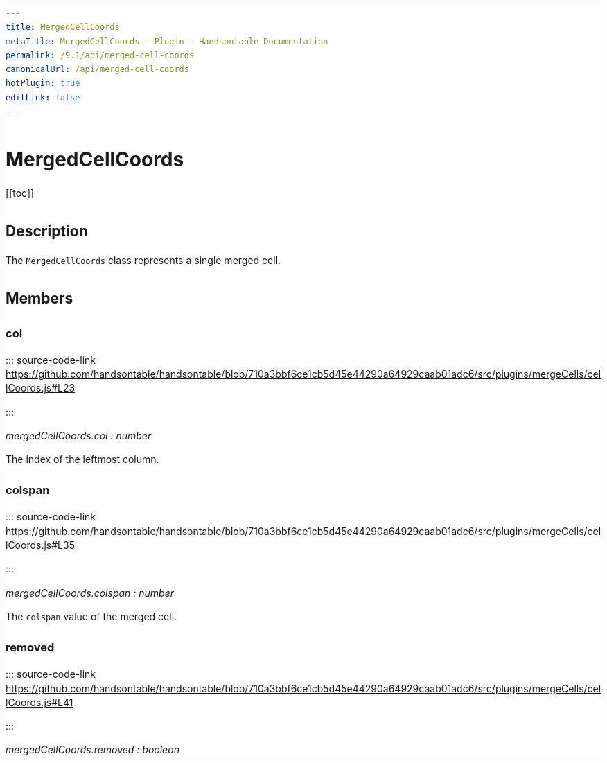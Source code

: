 ```yaml
---
title: MergedCellCoords
metaTitle: MergedCellCoords - Plugin - Handsontable Documentation
permalink: /9.1/api/merged-cell-coords
canonicalUrl: /api/merged-cell-coords
hotPlugin: true
editLink: false
---
```


# MergedCellCoords

[[toc]]

## Description

The `MergedCellCoords` class represents a single merged cell.


## Members

### col
  
::: source-code-link https://github.com/handsontable/handsontable/blob/710a3bbf6ce1cb5d45e44290a64929caab01adc6/src/plugins/mergeCells/cellCoords.js#L23

:::

_mergedCellCoords.col : number_

The index of the leftmost column.



### colspan
  
::: source-code-link https://github.com/handsontable/handsontable/blob/710a3bbf6ce1cb5d45e44290a64929caab01adc6/src/plugins/mergeCells/cellCoords.js#L35

:::

_mergedCellCoords.colspan : number_

The `colspan` value of the merged cell.



### removed
  
::: source-code-link https://github.com/handsontable/handsontable/blob/710a3bbf6ce1cb5d45e44290a64929caab01adc6/src/plugins/mergeCells/cellCoords.js#L41

:::

_mergedCellCoords.removed : boolean_
